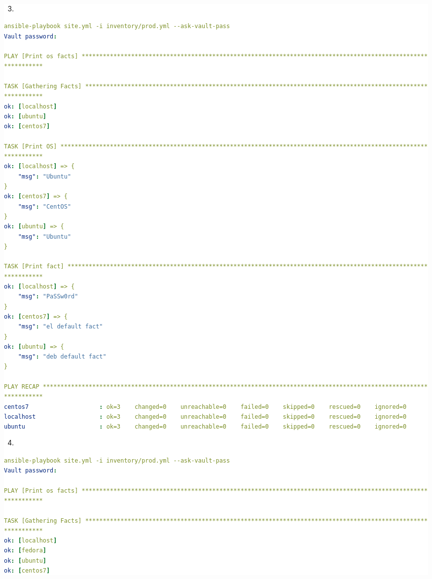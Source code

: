 ```yaml
```
3.
```yaml
ansible-playbook site.yml -i inventory/prod.yml --ask-vault-pass
Vault password:

PLAY [Print os facts] *************************************************************************************************************

TASK [Gathering Facts] ************************************************************************************************************
ok: [localhost]
ok: [ubuntu]
ok: [centos7]

TASK [Print OS] *******************************************************************************************************************
ok: [localhost] => {
    "msg": "Ubuntu"
}
ok: [centos7] => {
    "msg": "CentOS"
}
ok: [ubuntu] => {
    "msg": "Ubuntu"
}

TASK [Print fact] *****************************************************************************************************************
ok: [localhost] => {
    "msg": "PaSSw0rd"
}
ok: [centos7] => {
    "msg": "el default fact"
}
ok: [ubuntu] => {
    "msg": "deb default fact"
}

PLAY RECAP ************************************************************************************************************************
centos7                    : ok=3    changed=0    unreachable=0    failed=0    skipped=0    rescued=0    ignored=0
localhost                  : ok=3    changed=0    unreachable=0    failed=0    skipped=0    rescued=0    ignored=0
ubuntu                     : ok=3    changed=0    unreachable=0    failed=0    skipped=0    rescued=0    ignored=0
```
4.
```yaml
ansible-playbook site.yml -i inventory/prod.yml --ask-vault-pass
Vault password:
  
PLAY [Print os facts] *************************************************************************************************************

TASK [Gathering Facts] ************************************************************************************************************
ok: [localhost]
ok: [fedora]
ok: [ubuntu]
ok: [centos7]

```